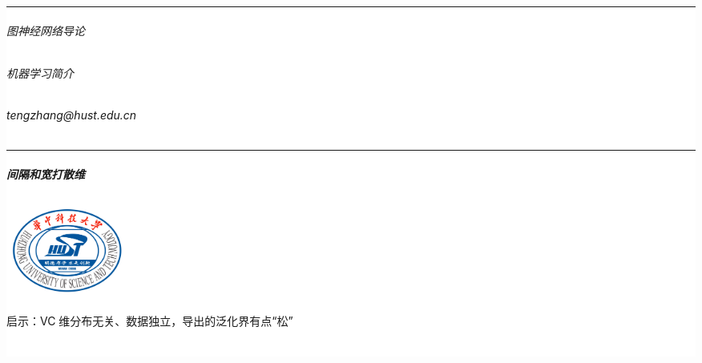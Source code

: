<div class="footer">
    <hr class="hr_bottom">
    <div class="multi_column">
        <h6 class="bottom_left">图神经网络导论</h6>
        <h6 class="bottom_center">机器学习简介</h6>
        <h6 class="bottom_right">tengzhang@hust.edu.cn</h6>
    </div>
</div>


<div class="multi_column">
    <div class="title_hr">
        <hr class="hr_top">
        <h5 class="title">间隔和宽打散维</h5>
    </div>
    <img class="xiaohui" src="../common/img/xiaohui.png" height=120px>
</div>

启示：VC 维分布无关、数据独立，导出的泛化界有点“松”

</br>
